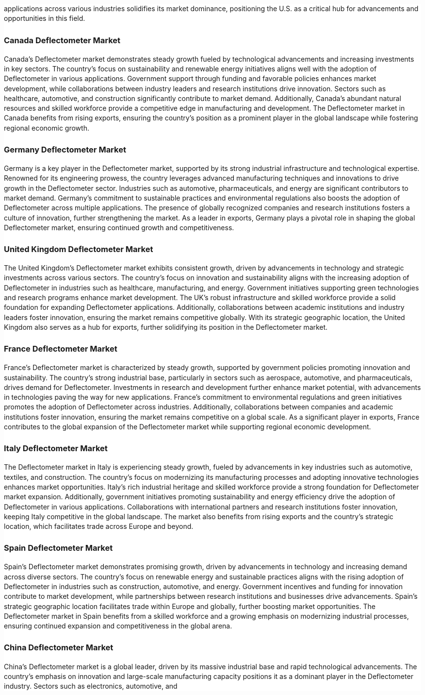 applications across various industries solidifies its market dominance, positioning the U.S. as a critical hub for advancements and opportunities in this field.</p><h3>Canada Deflectometer Market</h3><p>Canada&rsquo;s Deflectometer market demonstrates steady growth fueled by technological advancements and increasing investments in key sectors. The country&rsquo;s focus on sustainability and renewable energy initiatives aligns well with the adoption of Deflectometer in various applications. Government support through funding and favorable policies enhances market development, while collaborations between industry leaders and research institutions drive innovation. Sectors such as healthcare, automotive, and construction significantly contribute to market demand. Additionally, Canada&rsquo;s abundant natural resources and skilled workforce provide a competitive edge in manufacturing and development. The Deflectometer market in Canada benefits from rising exports, ensuring the country&rsquo;s position as a prominent player in the global landscape while fostering regional economic growth.</p><h3>Germany Deflectometer Market</h3><p>Germany is a key player in the Deflectometer market, supported by its strong industrial infrastructure and technological expertise. Renowned for its engineering prowess, the country leverages advanced manufacturing techniques and innovations to drive growth in the Deflectometer sector. Industries such as automotive, pharmaceuticals, and energy are significant contributors to market demand. Germany&rsquo;s commitment to sustainable practices and environmental regulations also boosts the adoption of Deflectometer across multiple applications. The presence of globally recognized companies and research institutions fosters a culture of innovation, further strengthening the market. As a leader in exports, Germany plays a pivotal role in shaping the global Deflectometer market, ensuring continued growth and competitiveness.</p><h3>United Kingdom Deflectometer Market</h3><p>The United Kingdom&rsquo;s Deflectometer market exhibits consistent growth, driven by advancements in technology and strategic investments across various sectors. The country&rsquo;s focus on innovation and sustainability aligns with the increasing adoption of Deflectometer in industries such as healthcare, manufacturing, and energy. Government initiatives supporting green technologies and research programs enhance market development. The UK&rsquo;s robust infrastructure and skilled workforce provide a solid foundation for expanding Deflectometer applications. Additionally, collaborations between academic institutions and industry leaders foster innovation, ensuring the market remains competitive globally. With its strategic geographic location, the United Kingdom also serves as a hub for exports, further solidifying its position in the Deflectometer market.</p><h3>France Deflectometer Market</h3><p>France&rsquo;s Deflectometer market is characterized by steady growth, supported by government policies promoting innovation and sustainability. The country&rsquo;s strong industrial base, particularly in sectors such as aerospace, automotive, and pharmaceuticals, drives demand for Deflectometer. Investments in research and development further enhance market potential, with advancements in technologies paving the way for new applications. France&rsquo;s commitment to environmental regulations and green initiatives promotes the adoption of Deflectometer across industries. Additionally, collaborations between companies and academic institutions foster innovation, ensuring the market remains competitive on a global scale. As a significant player in exports, France contributes to the global expansion of the Deflectometer market while supporting regional economic development.</p><h3>Italy Deflectometer Market</h3><p>The Deflectometer market in Italy is experiencing steady growth, fueled by advancements in key industries such as automotive, textiles, and construction. The country&rsquo;s focus on modernizing its manufacturing processes and adopting innovative technologies enhances market opportunities. Italy&rsquo;s rich industrial heritage and skilled workforce provide a strong foundation for Deflectometer market expansion. Additionally, government initiatives promoting sustainability and energy efficiency drive the adoption of Deflectometer in various applications. Collaborations with international partners and research institutions foster innovation, keeping Italy competitive in the global landscape. The market also benefits from rising exports and the country&rsquo;s strategic location, which facilitates trade across Europe and beyond.</p><h3>Spain Deflectometer Market</h3><p>Spain&rsquo;s Deflectometer market demonstrates promising growth, driven by advancements in technology and increasing demand across diverse sectors. The country&rsquo;s focus on renewable energy and sustainable practices aligns with the rising adoption of Deflectometer in industries such as construction, automotive, and energy. Government incentives and funding for innovation contribute to market development, while partnerships between research institutions and businesses drive advancements. Spain&rsquo;s strategic geographic location facilitates trade within Europe and globally, further boosting market opportunities. The Deflectometer market in Spain benefits from a skilled workforce and a growing emphasis on modernizing industrial processes, ensuring continued expansion and competitiveness in the global arena.</p><h3>China Deflectometer Market</h3><p>China&rsquo;s Deflectometer market is a global leader, driven by its massive industrial base and rapid technological advancements. The country&rsquo;s emphasis on innovation and large-scale manufacturing capacity positions it as a dominant player in the Deflectometer industry. Sectors such as electronics, automotive, and